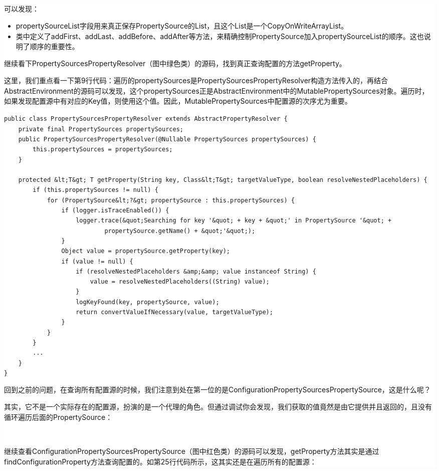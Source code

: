 ```

```

可以发现：

- propertySourceList字段用来真正保存PropertySource的List，且这个List是一个CopyOnWriteArrayList。
- 类中定义了addFirst、addLast、addBefore、addAfter等方法，来精确控制PropertySource加入propertySourceList的顺序。这也说明了顺序的重要性。

继续看下PropertySourcesPropertyResolver（图中绿色类）的源码，找到真正查询配置的方法getProperty。

这里，我们重点看一下第9行代码：遍历的propertySources是PropertySourcesPropertyResolver构造方法传入的，再结合AbstractEnvironment的源码可以发现，这个propertySources正是AbstractEnvironment中的MutablePropertySources对象。遍历时，如果发现配置源中有对应的Key值，则使用这个值。因此，MutablePropertySources中配置源的次序尤为重要。

```
public class PropertySourcesPropertyResolver extends AbstractPropertyResolver {
	private final PropertySources propertySources;
	public PropertySourcesPropertyResolver(@Nullable PropertySources propertySources) {
		this.propertySources = propertySources;
	}
	
	protected &lt;T&gt; T getProperty(String key, Class&lt;T&gt; targetValueType, boolean resolveNestedPlaceholders) {
		if (this.propertySources != null) {
			for (PropertySource&lt;?&gt; propertySource : this.propertySources) {
				if (logger.isTraceEnabled()) {
					logger.trace(&quot;Searching for key '&quot; + key + &quot;' in PropertySource '&quot; +
							propertySource.getName() + &quot;'&quot;);
				}
				Object value = propertySource.getProperty(key);
				if (value != null) {
					if (resolveNestedPlaceholders &amp;&amp; value instanceof String) {
						value = resolveNestedPlaceholders((String) value);
					}
					logKeyFound(key, propertySource, value);
					return convertValueIfNecessary(value, targetValueType);
				}
			}
		}
		...
	}
}

```

回到之前的问题，在查询所有配置源的时候，我们注意到处在第一位的是ConfigurationPropertySourcesPropertySource，这是什么呢？

其实，它不是一个实际存在的配置源，扮演的是一个代理的角色。但通过调试你会发现，我们获取的值竟然是由它提供并且返回的，且没有循环遍历后面的PropertySource：

<img src="https://static001.geekbang.org/resource/image/73/fb/7380c93e743e3fc41d8cc58b77895bfb.png" alt="">

继续查看ConfigurationPropertySourcesPropertySource（图中红色类）的源码可以发现，getProperty方法其实是通过findConfigurationProperty方法查询配置的。如第25行代码所示，这其实还是在遍历所有的配置源：

